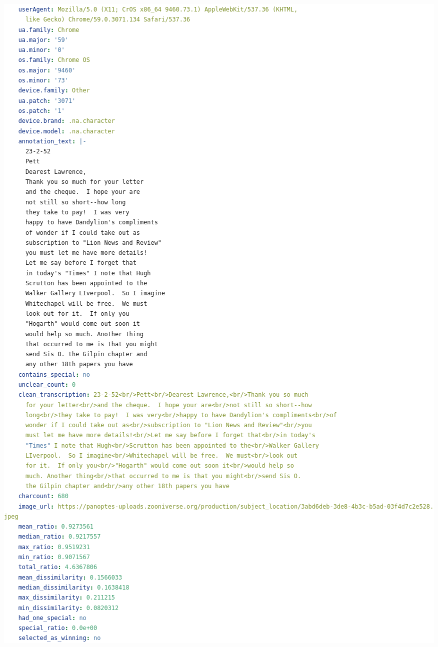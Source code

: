 ```yaml
    userAgent: Mozilla/5.0 (X11; CrOS x86_64 9460.73.1) AppleWebKit/537.36 (KHTML,
      like Gecko) Chrome/59.0.3071.134 Safari/537.36
    ua.family: Chrome
    ua.major: '59'
    ua.minor: '0'
    os.family: Chrome OS
    os.major: '9460'
    os.minor: '73'
    device.family: Other
    ua.patch: '3071'
    os.patch: '1'
    device.brand: .na.character
    device.model: .na.character
    annotation_text: |-
      23-2-52
      Pett
      Dearest Lawrence,
      Thank you so much for your letter
      and the cheque.  I hope your are
      not still so short--how long
      they take to pay!  I was very
      happy to have Dandylion's compliments
      of wonder if I could take out as
      subscription to "Lion News and Review"
      you must let me have more details!
      Let me say before I forget that
      in today's "Times" I note that Hugh
      Scrutton has been appointed to the
      Walker Gallery LIverpool.  So I imagine
      Whitechapel will be free.  We must
      look out for it.  If only you
      "Hogarth" would come out soon it
      would help so much. Another thing
      that occurred to me is that you might
      send Sis O. the Gilpin chapter and
      any other 18th papers you have
    contains_special: no
    unclear_count: 0
    clean_transcription: 23-2-52<br/>Pett<br/>Dearest Lawrence,<br/>Thank you so much
      for your letter<br/>and the cheque.  I hope your are<br/>not still so short--how
      long<br/>they take to pay!  I was very<br/>happy to have Dandylion's compliments<br/>of
      wonder if I could take out as<br/>subscription to "Lion News and Review"<br/>you
      must let me have more details!<br/>Let me say before I forget that<br/>in today's
      "Times" I note that Hugh<br/>Scrutton has been appointed to the<br/>Walker Gallery
      LIverpool.  So I imagine<br/>Whitechapel will be free.  We must<br/>look out
      for it.  If only you<br/>"Hogarth" would come out soon it<br/>would help so
      much. Another thing<br/>that occurred to me is that you might<br/>send Sis O.
      the Gilpin chapter and<br/>any other 18th papers you have
    charcount: 680
    image_url: https://panoptes-uploads.zooniverse.org/production/subject_location/3abd6deb-3de8-4b3c-b5ad-03f4d7c2e528.jpeg
    mean_ratio: 0.9273561
    median_ratio: 0.9217557
    max_ratio: 0.9519231
    min_ratio: 0.9071567
    total_ratio: 4.6367806
    mean_dissimilarity: 0.1566033
    median_dissimilarity: 0.1638418
    max_dissimilarity: 0.211215
    min_dissimilarity: 0.0820312
    had_one_special: no
    special_ratio: 0.0e+00
    selected_as_winning: no
```